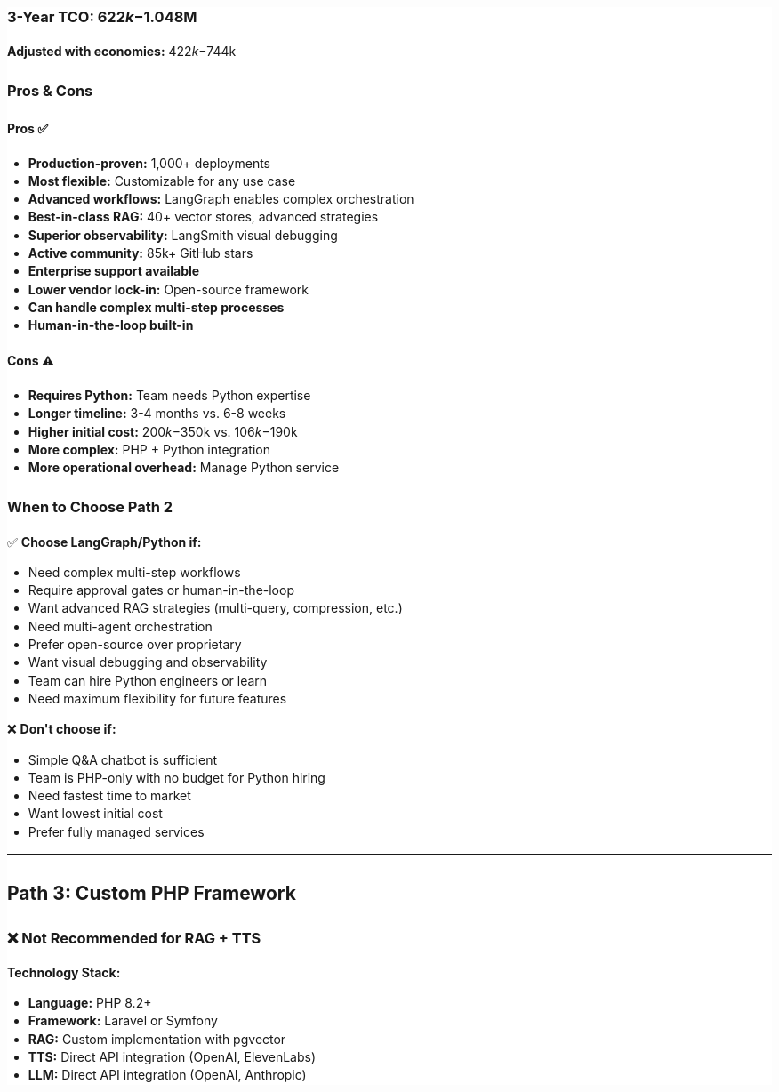 ### 3-Year TCO: $622k-$1.048M
**Adjusted with economies:** $422k-$744k

### Pros & Cons

#### Pros ✅
- **Production-proven:** 1,000+ deployments
- **Most flexible:** Customizable for any use case
- **Advanced workflows:** LangGraph enables complex orchestration
- **Best-in-class RAG:** 40+ vector stores, advanced strategies
- **Superior observability:** LangSmith visual debugging
- **Active community:** 85k+ GitHub stars
- **Enterprise support available**
- **Lower vendor lock-in:** Open-source framework
- **Can handle complex multi-step processes**
- **Human-in-the-loop built-in**

#### Cons ⚠️
- **Requires Python:** Team needs Python expertise
- **Longer timeline:** 3-4 months vs. 6-8 weeks
- **Higher initial cost:** $200k-$350k vs. $106k-$190k
- **More complex:** PHP + Python integration
- **More operational overhead:** Manage Python service

### When to Choose Path 2

✅ **Choose LangGraph/Python if:**
- Need complex multi-step workflows
- Require approval gates or human-in-the-loop
- Want advanced RAG strategies (multi-query, compression, etc.)
- Need multi-agent orchestration
- Prefer open-source over proprietary
- Want visual debugging and observability
- Team can hire Python engineers or learn
- Need maximum flexibility for future features

❌ **Don't choose if:**
- Simple Q&A chatbot is sufficient
- Team is PHP-only with no budget for Python hiring
- Need fastest time to market
- Want lowest initial cost
- Prefer fully managed services

---

## Path 3: Custom PHP Framework

### ❌ Not Recommended for RAG + TTS

**Technology Stack:**
- **Language:** PHP 8.2+
- **Framework:** Laravel or Symfony
- **RAG:** Custom implementation with pgvector
- **TTS:** Direct API integration (OpenAI, ElevenLabs)
- **LLM:** Direct API integration (OpenAI, Anthropic)

